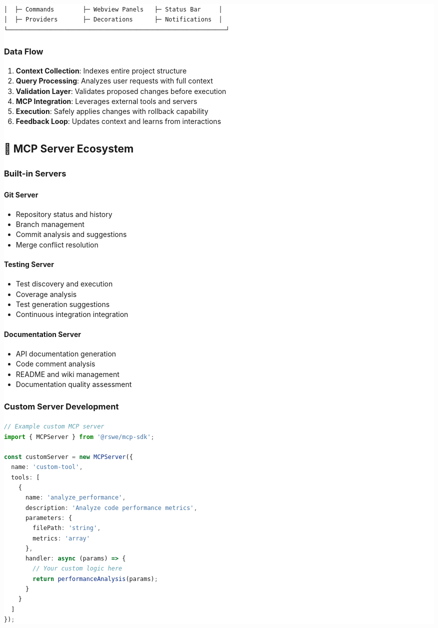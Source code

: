 ```
│  ├─ Commands        ├─ Webview Panels   ├─ Status Bar     │
│  ├─ Providers       ├─ Decorations      ├─ Notifications  │
└─────────────────────────────────────────────────────────────┘
```

### Data Flow

1. **Context Collection**: Indexes entire project structure
2. **Query Processing**: Analyzes user requests with full context
3. **Validation Layer**: Validates proposed changes before execution
4. **MCP Integration**: Leverages external tools and servers
5. **Execution**: Safely applies changes with rollback capability
6. **Feedback Loop**: Updates context and learns from interactions

## 🔌 MCP Server Ecosystem

### Built-in Servers

#### **Git Server**
- Repository status and history
- Branch management
- Commit analysis and suggestions
- Merge conflict resolution

#### **Testing Server**
- Test discovery and execution
- Coverage analysis
- Test generation suggestions
- Continuous integration integration

#### **Documentation Server**
- API documentation generation
- Code comment analysis
- README and wiki management
- Documentation quality assessment

### Custom Server Development

```typescript
// Example custom MCP server
import { MCPServer } from '@rswe/mcp-sdk';

const customServer = new MCPServer({
  name: 'custom-tool',
  tools: [
    {
      name: 'analyze_performance',
      description: 'Analyze code performance metrics',
      parameters: {
        filePath: 'string',
        metrics: 'array'
      },
      handler: async (params) => {
        // Your custom logic here
        return performanceAnalysis(params);
      }
    }
  ]
});
```
